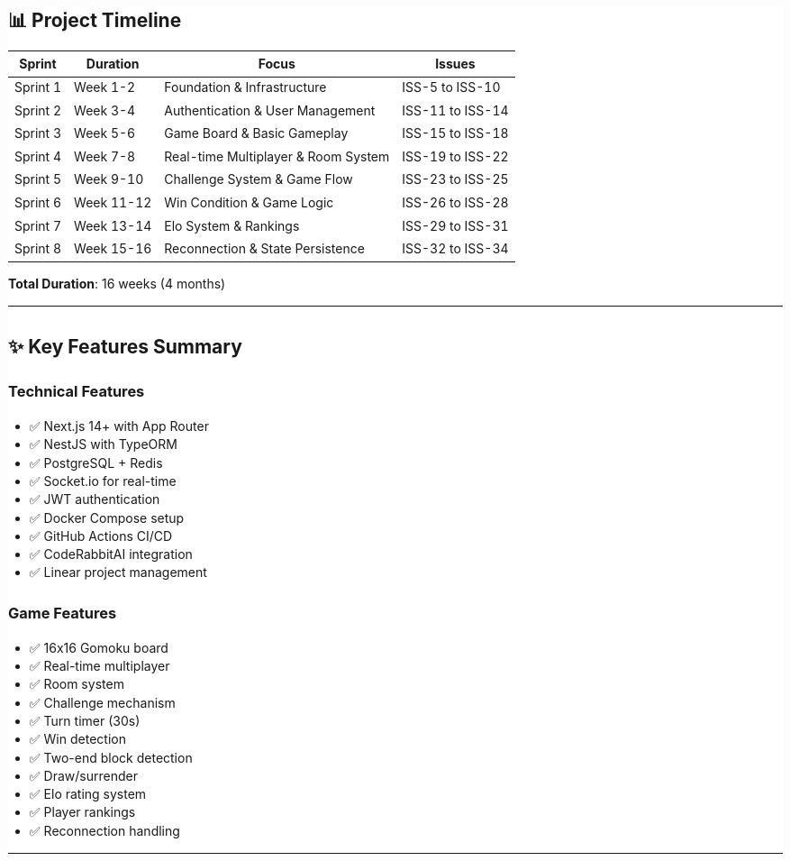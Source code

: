 
## 📊 Project Timeline

| Sprint | Duration | Focus | Issues |
|--------|----------|-------|--------|
| Sprint 1 | Week 1-2 | Foundation & Infrastructure | ISS-5 to ISS-10 |
| Sprint 2 | Week 3-4 | Authentication & User Management | ISS-11 to ISS-14 |
| Sprint 3 | Week 5-6 | Game Board & Basic Gameplay | ISS-15 to ISS-18 |
| Sprint 4 | Week 7-8 | Real-time Multiplayer & Room System | ISS-19 to ISS-22 |
| Sprint 5 | Week 9-10 | Challenge System & Game Flow | ISS-23 to ISS-25 |
| Sprint 6 | Week 11-12 | Win Condition & Game Logic | ISS-26 to ISS-28 |
| Sprint 7 | Week 13-14 | Elo System & Rankings | ISS-29 to ISS-31 |
| Sprint 8 | Week 15-16 | Reconnection & State Persistence | ISS-32 to ISS-34 |

**Total Duration**: 16 weeks (4 months)

---

## ✨ Key Features Summary

### Technical Features
- ✅ Next.js 14+ with App Router
- ✅ NestJS with TypeORM
- ✅ PostgreSQL + Redis
- ✅ Socket.io for real-time
- ✅ JWT authentication
- ✅ Docker Compose setup
- ✅ GitHub Actions CI/CD
- ✅ CodeRabbitAI integration
- ✅ Linear project management

### Game Features
- ✅ 16x16 Gomoku board
- ✅ Real-time multiplayer
- ✅ Room system
- ✅ Challenge mechanism
- ✅ Turn timer (30s)
- ✅ Win detection
- ✅ Two-end block detection
- ✅ Draw/surrender
- ✅ Elo rating system
- ✅ Player rankings
- ✅ Reconnection handling

---
